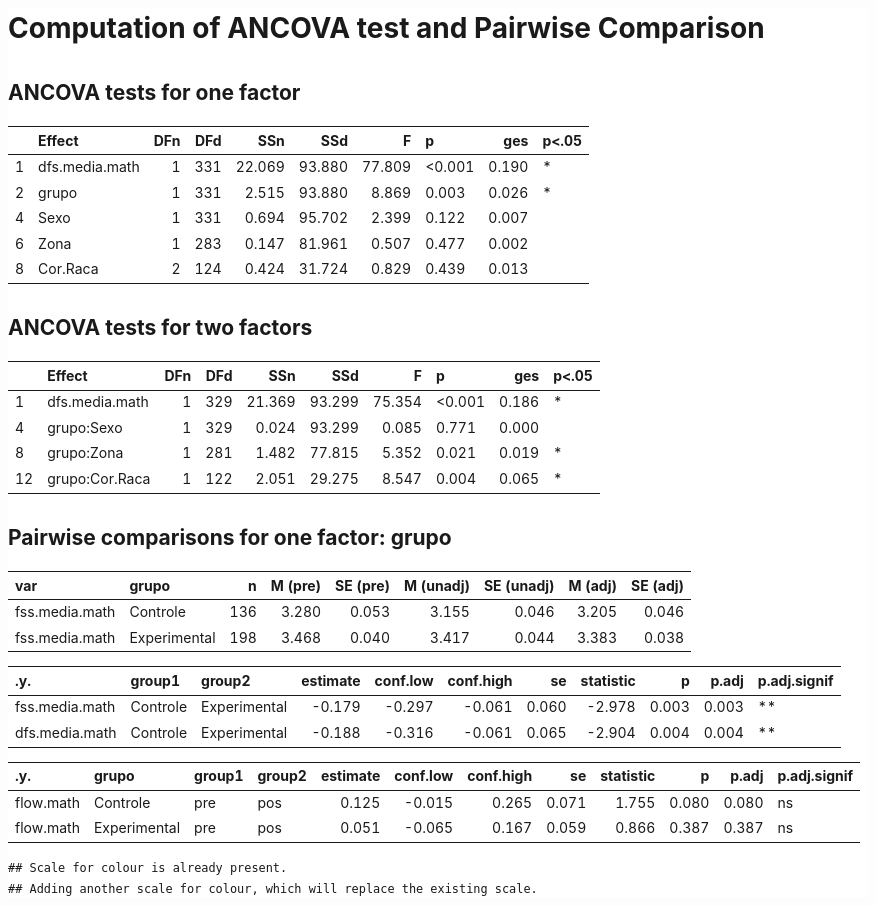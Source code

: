 # Computation of ANCOVA test and Pairwise Comparison

## ANCOVA tests for one factor

|     | Effect         | DFn | DFd |    SSn |    SSd |      F | p       |   ges | p\<.05 |
|:----|:---------------|----:|----:|-------:|-------:|-------:|:--------|------:|:-------|
| 1   | dfs.media.math |   1 | 331 | 22.069 | 93.880 | 77.809 | \<0.001 | 0.190 | \*     |
| 2   | grupo          |   1 | 331 |  2.515 | 93.880 |  8.869 | 0.003   | 0.026 | \*     |
| 4   | Sexo           |   1 | 331 |  0.694 | 95.702 |  2.399 | 0.122   | 0.007 |        |
| 6   | Zona           |   1 | 283 |  0.147 | 81.961 |  0.507 | 0.477   | 0.002 |        |
| 8   | Cor.Raca       |   2 | 124 |  0.424 | 31.724 |  0.829 | 0.439   | 0.013 |        |

## ANCOVA tests for two factors

|     | Effect         | DFn | DFd |    SSn |    SSd |      F | p       |   ges | p\<.05 |
|:----|:---------------|----:|----:|-------:|-------:|-------:|:--------|------:|:-------|
| 1   | dfs.media.math |   1 | 329 | 21.369 | 93.299 | 75.354 | \<0.001 | 0.186 | \*     |
| 4   | grupo:Sexo     |   1 | 329 |  0.024 | 93.299 |  0.085 | 0.771   | 0.000 |        |
| 8   | grupo:Zona     |   1 | 281 |  1.482 | 77.815 |  5.352 | 0.021   | 0.019 | \*     |
| 12  | grupo:Cor.Raca |   1 | 122 |  2.051 | 29.275 |  8.547 | 0.004   | 0.065 | \*     |

## Pairwise comparisons for one factor: **grupo**

| var            | grupo        |   n | M (pre) | SE (pre) | M (unadj) | SE (unadj) | M (adj) | SE (adj) |
|:---------------|:-------------|----:|--------:|---------:|----------:|-----------:|--------:|---------:|
| fss.media.math | Controle     | 136 |   3.280 |    0.053 |     3.155 |      0.046 |   3.205 |    0.046 |
| fss.media.math | Experimental | 198 |   3.468 |    0.040 |     3.417 |      0.044 |   3.383 |    0.038 |

| .y.            | group1   | group2       | estimate | conf.low | conf.high |    se | statistic |     p | p.adj | p.adj.signif |
|:---------------|:---------|:-------------|---------:|---------:|----------:|------:|----------:|------:|------:|:-------------|
| fss.media.math | Controle | Experimental |   -0.179 |   -0.297 |    -0.061 | 0.060 |    -2.978 | 0.003 | 0.003 | \*\*         |
| dfs.media.math | Controle | Experimental |   -0.188 |   -0.316 |    -0.061 | 0.065 |    -2.904 | 0.004 | 0.004 | \*\*         |

| .y.       | grupo        | group1 | group2 | estimate | conf.low | conf.high |    se | statistic |     p | p.adj | p.adj.signif |
|:----------|:-------------|:-------|:-------|---------:|---------:|----------:|------:|----------:|------:|------:|:-------------|
| flow.math | Controle     | pre    | pos    |    0.125 |   -0.015 |     0.265 | 0.071 |     1.755 | 0.080 | 0.080 | ns           |
| flow.math | Experimental | pre    | pos    |    0.051 |   -0.065 |     0.167 | 0.059 |     0.866 | 0.387 | 0.387 | ns           |

    ## Scale for colour is already present.
    ## Adding another scale for colour, which will replace the existing scale.
